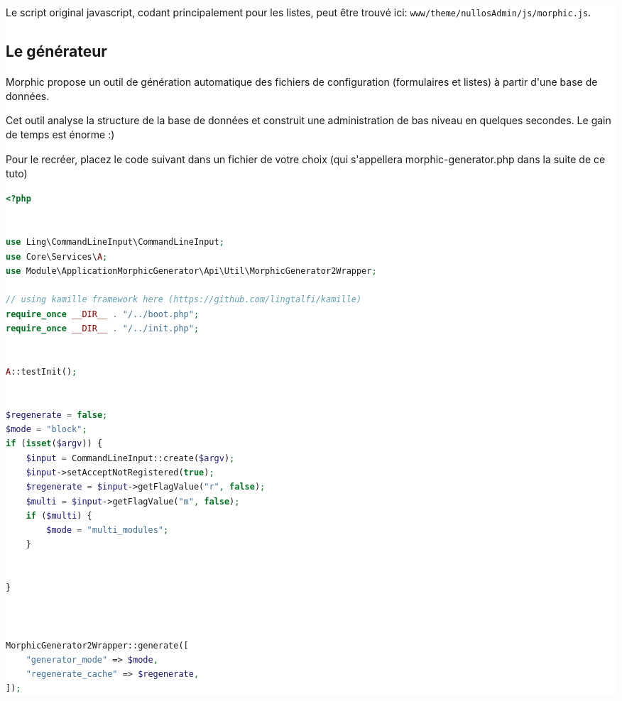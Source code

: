 Le script original javascript, codant principalement pour les listes, peut être trouvé ici: `www/theme/nullosAdmin/js/morphic.js`.
    
    
Le générateur
------------------

Morphic propose un outil de génération automatique des fichiers de configuration (formulaires et listes) à partir
d'une base de données.

Cet outil analyse la structure de la base de données et construit une administration de bas niveau en quelques secondes.
Le gain de temps est énorme :)

Pour le recréer, placez le code suivant dans un fichier de votre choix (qui s'appellera morphic-generator.php 
dans la suite de ce tuto)
 



```php
<?php


use Ling\CommandLineInput\CommandLineInput;
use Core\Services\A;
use Module\ApplicationMorphicGenerator\Api\Util\MorphicGenerator2Wrapper;

// using kamille framework here (https://github.com/lingtalfi/kamille)
require_once __DIR__ . "/../boot.php";
require_once __DIR__ . "/../init.php";


A::testInit();


$regenerate = false;
$mode = "block";
if (isset($argv)) {
    $input = CommandLineInput::create($argv);
    $input->setAcceptNotRegistered(true);
    $regenerate = $input->getFlagValue("r", false);
    $multi = $input->getFlagValue("m", false);
    if ($multi) {
        $mode = "multi_modules";
    }


}



MorphicGenerator2Wrapper::generate([
    "generator_mode" => $mode,
    "regenerate_cache" => $regenerate,
]);


```
